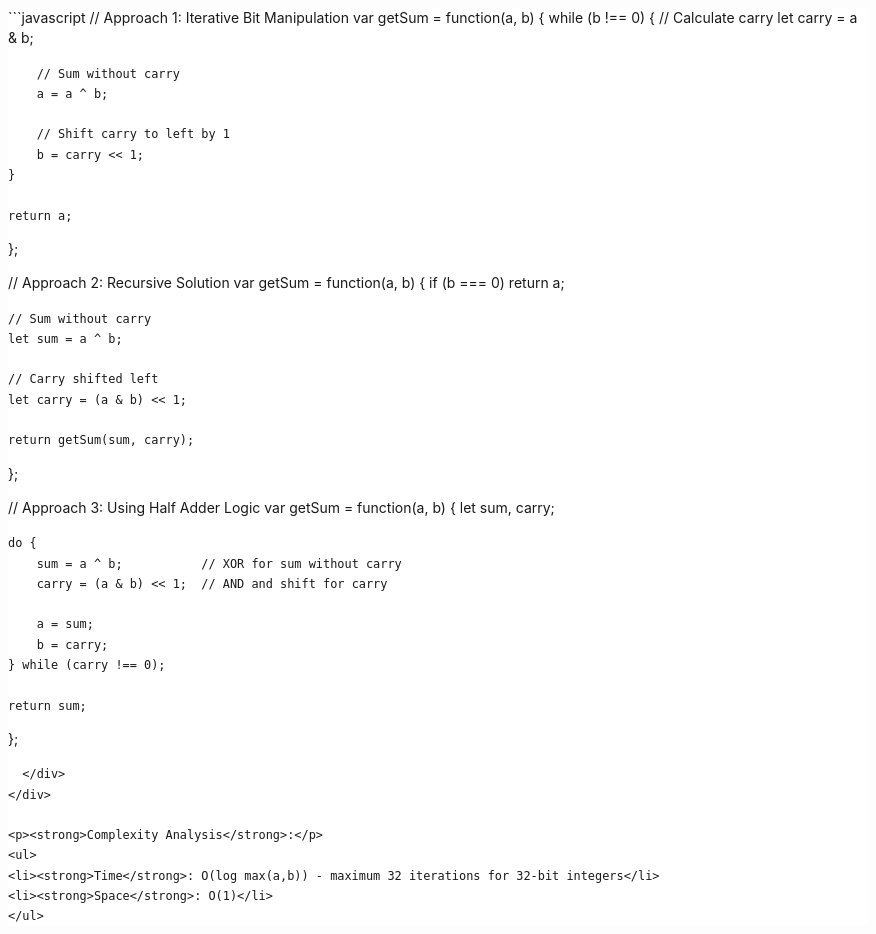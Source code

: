   <div class="tab-content javascript">
```javascript
// Approach 1: Iterative Bit Manipulation
var getSum = function(a, b) {
    while (b !== 0) {
        // Calculate carry
        let carry = a & b;
        
        // Sum without carry
        a = a ^ b;
        
        // Shift carry to left by 1
        b = carry << 1;
    }
    
    return a;
};

// Approach 2: Recursive Solution
var getSum = function(a, b) {
    if (b === 0) return a;
    
    // Sum without carry
    let sum = a ^ b;
    
    // Carry shifted left
    let carry = (a & b) << 1;
    
    return getSum(sum, carry);
};

// Approach 3: Using Half Adder Logic
var getSum = function(a, b) {
    let sum, carry;
    
    do {
        sum = a ^ b;           // XOR for sum without carry
        carry = (a & b) << 1;  // AND and shift for carry
        
        a = sum;
        b = carry;
    } while (carry !== 0);
    
    return sum;
};
```
  </div>
</div>

<p><strong>Complexity Analysis</strong>:</p>
<ul>
<li><strong>Time</strong>: O(log max(a,b)) - maximum 32 iterations for 32-bit integers</li>
<li><strong>Space</strong>: O(1)</li>
</ul>
